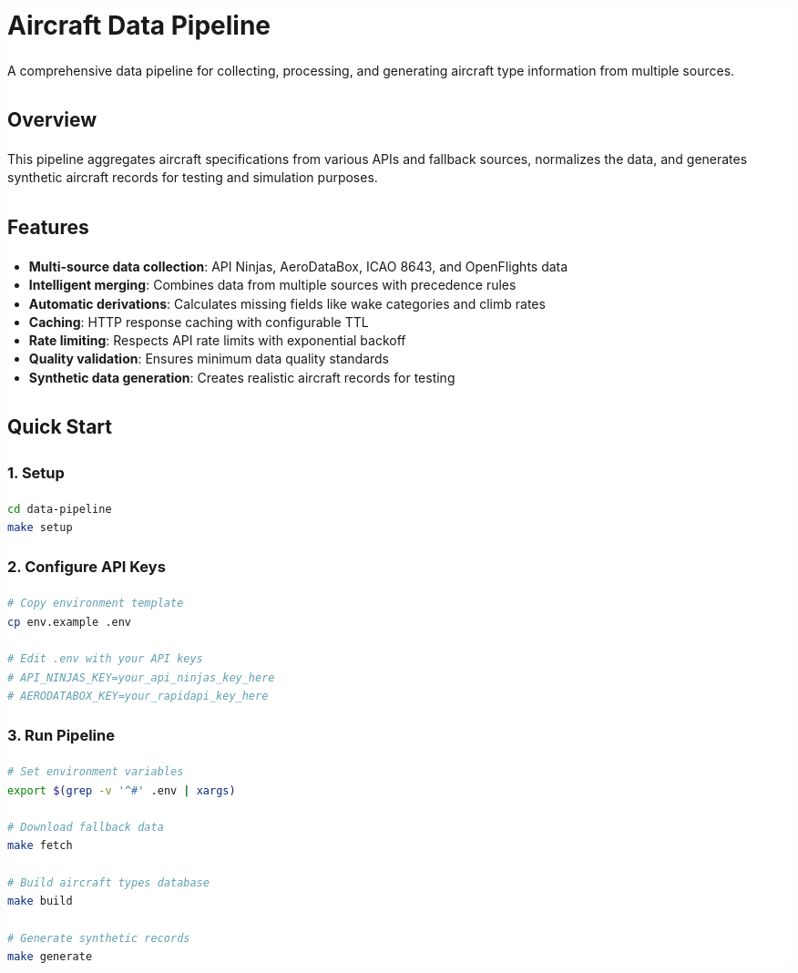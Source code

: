 # Aircraft Data Pipeline

A comprehensive data pipeline for collecting, processing, and generating aircraft type information from multiple sources.

## Overview

This pipeline aggregates aircraft specifications from various APIs and fallback sources, normalizes the data, and generates synthetic aircraft records for testing and simulation purposes.

## Features

- **Multi-source data collection**: API Ninjas, AeroDataBox, ICAO 8643, and OpenFlights data
- **Intelligent merging**: Combines data from multiple sources with precedence rules
- **Automatic derivations**: Calculates missing fields like wake categories and climb rates
- **Caching**: HTTP response caching with configurable TTL
- **Rate limiting**: Respects API rate limits with exponential backoff
- **Quality validation**: Ensures minimum data quality standards
- **Synthetic data generation**: Creates realistic aircraft records for testing

## Quick Start

### 1. Setup

```bash
cd data-pipeline
make setup
```

### 2. Configure API Keys

```bash
# Copy environment template
cp env.example .env

# Edit .env with your API keys
# API_NINJAS_KEY=your_api_ninjas_key_here
# AERODATABOX_KEY=your_rapidapi_key_here
```

### 3. Run Pipeline

```bash
# Set environment variables
export $(grep -v '^#' .env | xargs)

# Download fallback data
make fetch

# Build aircraft types database
make build

# Generate synthetic records
make generate
```
